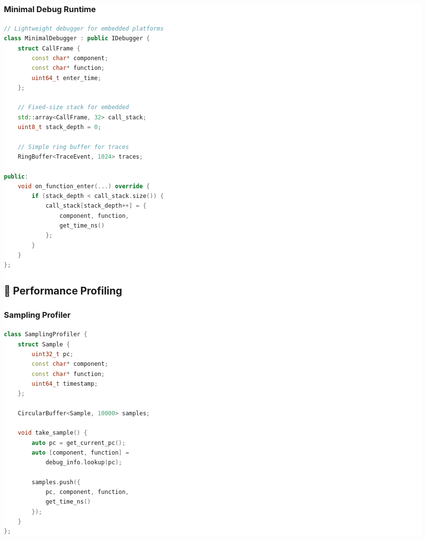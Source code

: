 ### Minimal Debug Runtime
```cpp
// Lightweight debugger for embedded platforms
class MinimalDebugger : public IDebugger {
    struct CallFrame {
        const char* component;
        const char* function;
        uint64_t enter_time;
    };
    
    // Fixed-size stack for embedded
    std::array<CallFrame, 32> call_stack;
    uint8_t stack_depth = 0;
    
    // Simple ring buffer for traces
    RingBuffer<TraceEvent, 1024> traces;
    
public:
    void on_function_enter(...) override {
        if (stack_depth < call_stack.size()) {
            call_stack[stack_depth++] = {
                component, function, 
                get_time_ns()
            };
        }
    }
};
```

## 🚀 Performance Profiling

### Sampling Profiler
```cpp
class SamplingProfiler {
    struct Sample {
        uint32_t pc;
        const char* component;
        const char* function;
        uint64_t timestamp;
    };
    
    CircularBuffer<Sample, 10000> samples;
    
    void take_sample() {
        auto pc = get_current_pc();
        auto [component, function] = 
            debug_info.lookup(pc);
        
        samples.push({
            pc, component, function,
            get_time_ns()
        });
    }
};
```
